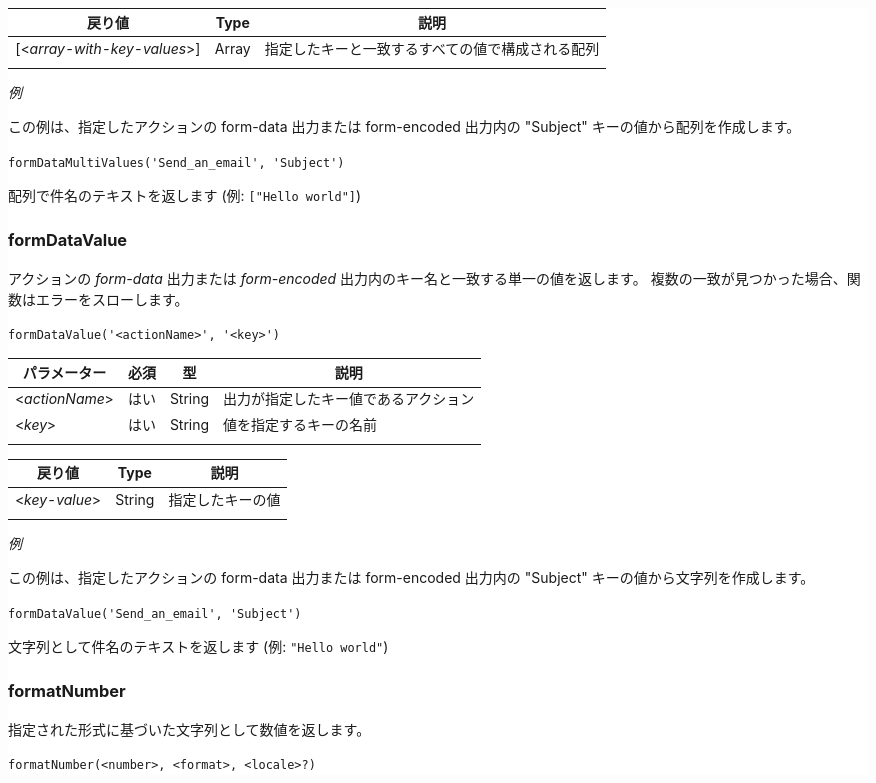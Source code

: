 | 戻り値 | Type | 説明 |
| ------------ | ---- | ----------- |
| [<*array-with-key-values*>] | Array | 指定したキーと一致するすべての値で構成される配列 |
||||

*例*

この例は、指定したアクションの form-data 出力または form-encoded 出力内の "Subject" キーの値から配列を作成します。

```
formDataMultiValues('Send_an_email', 'Subject')
```

配列で件名のテキストを返します (例: `["Hello world"]`)

<a name="formDataValue"></a>

### <a name="formdatavalue"></a>formDataValue

アクションの *form-data* 出力または *form-encoded* 出力内のキー名と一致する単一の値を返します。
複数の一致が見つかった場合、関数はエラーをスローします。

```
formDataValue('<actionName>', '<key>')
```

| パラメーター | 必須 | 型 | 説明 |
| --------- | -------- | ---- | ----------- |
| <*actionName*> | はい | String | 出力が指定したキー値であるアクション |
| <*key*> | はい | String | 値を指定するキーの名前 |
|||||

| 戻り値 | Type | 説明 |
| ------------ | ---- | ----------- |
| <*key-value*> | String | 指定したキーの値  |
||||

*例*

この例は、指定したアクションの form-data 出力または form-encoded 出力内の "Subject" キーの値から文字列を作成します。

```
formDataValue('Send_an_email', 'Subject')
```

文字列として件名のテキストを返します (例: `"Hello world"`)

<a name="formatNumber"></a>

### <a name="formatnumber"></a>formatNumber

指定された形式に基づいた文字列として数値を返します。

```text
formatNumber(<number>, <format>, <locale>?)
```
